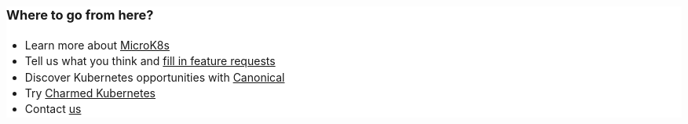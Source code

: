 ### Where to go from here?

* Learn more about [MicroK8s][microk8s]
* Tell us what you think and [fill in feature requests][microk8s-issues]
* Discover Kubernetes opportunities with [Canonical][ubuntu-kubernetes]
* Try [Charmed Kubernetes][charmed-kubernetes]
* Contact [us][contact]



[kubernetes]: https://kubernetes.io/
[k8s-docs]: https://kubernetes.io/docs/
[microk8s]: https://microk8s.io/
[microk8s-issues]: https://github.com/ubuntu/microk8s/issues/
[cncf-cert]: https://www.cncf.io/certification/software-conformance/
[snap]: https://snapcraft.io
[microk8s-snap]: https://snapcraft.io/microk8s
[nodeport]: https://kubernetes.io/docs/concepts/services-networking/service/#nodeport
[snap-channels]: https://docs.snapcraft.io/channels/551
[ubuntu-kubernetes]: https://ubuntu.com/kubernetes
[charmed-kubernetes]: https://tutorials.ubuntu.com/tutorial/get-started-charmed-kubernetes#0
[contact]: https://ubuntu.com/kubernetes#get-in-touch
[snapd-documentation]: https://snapcraft.io/docs/installing-snapd
